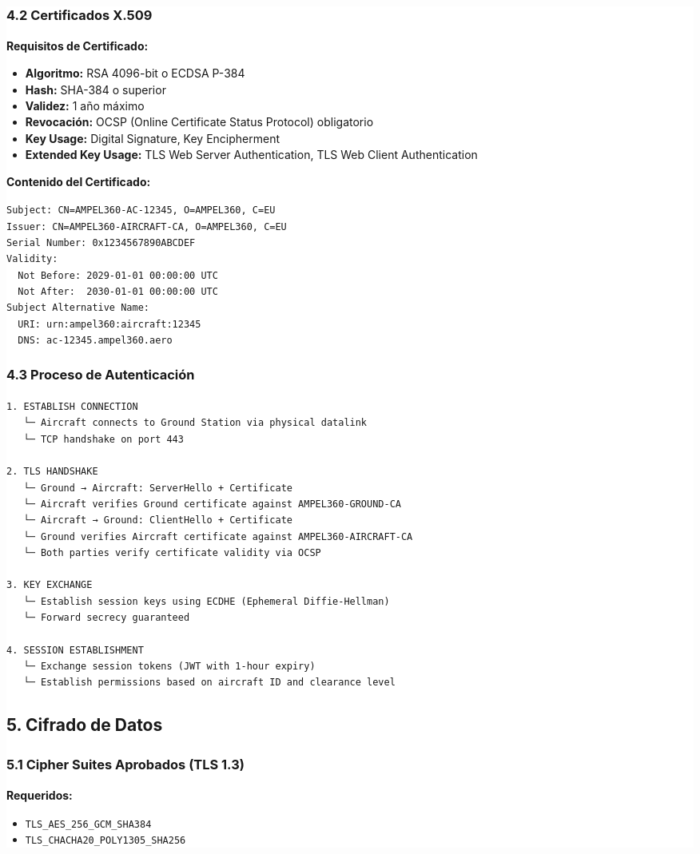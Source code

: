 ### 4.2 Certificados X.509

**Requisitos de Certificado:**
- **Algoritmo:** RSA 4096-bit o ECDSA P-384
- **Hash:** SHA-384 o superior
- **Validez:** 1 año máximo
- **Revocación:** OCSP (Online Certificate Status Protocol) obligatorio
- **Key Usage:** Digital Signature, Key Encipherment
- **Extended Key Usage:** TLS Web Server Authentication, TLS Web Client Authentication

**Contenido del Certificado:**
```
Subject: CN=AMPEL360-AC-12345, O=AMPEL360, C=EU
Issuer: CN=AMPEL360-AIRCRAFT-CA, O=AMPEL360, C=EU
Serial Number: 0x1234567890ABCDEF
Validity:
  Not Before: 2029-01-01 00:00:00 UTC
  Not After:  2030-01-01 00:00:00 UTC
Subject Alternative Name:
  URI: urn:ampel360:aircraft:12345
  DNS: ac-12345.ampel360.aero
```

### 4.3 Proceso de Autenticación

```
1. ESTABLISH CONNECTION
   └─ Aircraft connects to Ground Station via physical datalink
   └─ TCP handshake on port 443

2. TLS HANDSHAKE
   └─ Ground → Aircraft: ServerHello + Certificate
   └─ Aircraft verifies Ground certificate against AMPEL360-GROUND-CA
   └─ Aircraft → Ground: ClientHello + Certificate
   └─ Ground verifies Aircraft certificate against AMPEL360-AIRCRAFT-CA
   └─ Both parties verify certificate validity via OCSP

3. KEY EXCHANGE
   └─ Establish session keys using ECDHE (Ephemeral Diffie-Hellman)
   └─ Forward secrecy guaranteed

4. SESSION ESTABLISHMENT
   └─ Exchange session tokens (JWT with 1-hour expiry)
   └─ Establish permissions based on aircraft ID and clearance level
```

## 5. Cifrado de Datos

### 5.1 Cipher Suites Aprobados (TLS 1.3)

**Requeridos:**
- `TLS_AES_256_GCM_SHA384`
- `TLS_CHACHA20_POLY1305_SHA256`
